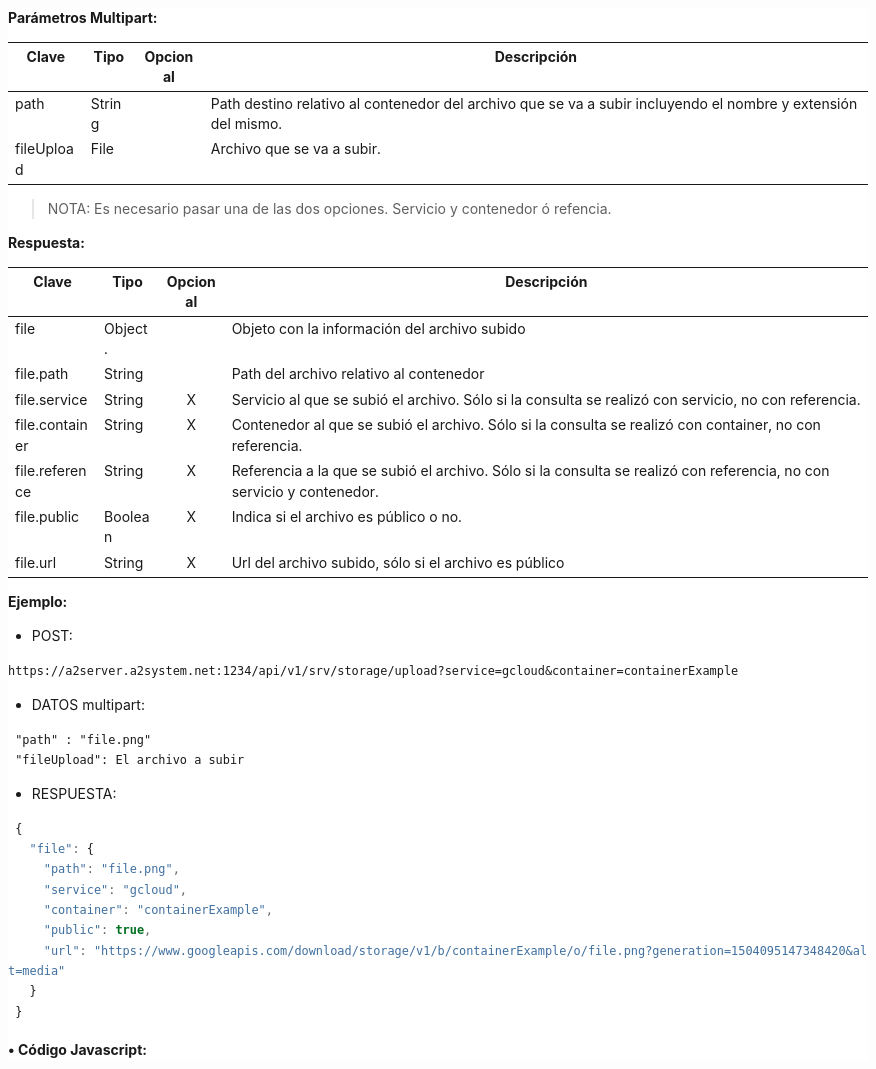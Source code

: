 **Parámetros Multipart:**

| Clave | Tipo | Opcional   | Descripción  |
|---|---|:---:|---|
|path|String||Path destino relativo al contenedor del archivo que se va a subir incluyendo el nombre y extensión del mismo.|
|fileUpload|File|| Archivo que se va a subir.|

>NOTA: Es necesario pasar una de las dos opciones. Servicio y contenedor ó refencia.

**Respuesta:**

| Clave | Tipo | Opcional   | Descripción  |
|---|---|:---:|---|
|file|Object.|| Objeto con la información del archivo subido|
|file.path|String||Path del archivo relativo al contenedor|
|file.service|String|X| Servicio al que se subió el archivo. Sólo si la consulta se realizó con servicio, no con referencia.|
|file.container|String|X|Contenedor al que se subió el archivo. Sólo si la consulta se realizó con container, no con referencia.|
|file.reference|String|X| Referencia a la que se subió el archivo. Sólo si la consulta se realizó con referencia, no con servicio y contenedor.|
|file.public|Boolean|X|Indica si el archivo es público o no.|
|file.url| String|X| Url del archivo subido, sólo si el archivo es público|

**Ejemplo:**

* POST: 

`https://a2server.a2system.net:1234/api/v1/srv/storage/upload?service=gcloud&container=containerExample`

* DATOS multipart:

```
 "path" : "file.png"
 "fileUpload": El archivo a subir
```

* RESPUESTA: 

```javascript
 {
   "file": {
     "path": "file.png",
     "service": "gcloud",
     "container": "containerExample",
     "public": true,
     "url": "https://www.googleapis.com/download/storage/v1/b/containerExample/o/file.png?generation=1504095147348420&alt=media"
   }
 }
```

#### **• Código Javascript:**
